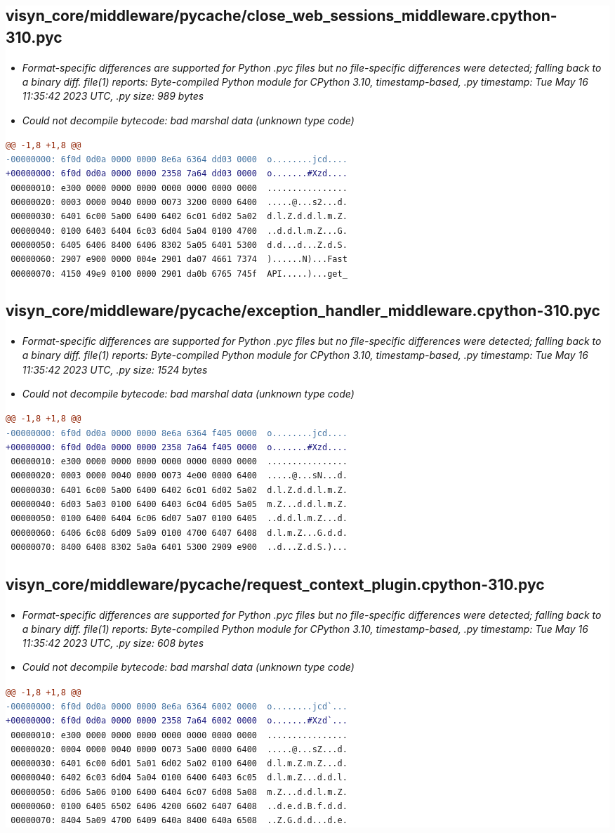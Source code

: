 ## visyn_core/middleware/__pycache__/close_web_sessions_middleware.cpython-310.pyc

 * *Format-specific differences are supported for Python .pyc files but no file-specific differences were detected; falling back to a binary diff. file(1) reports: Byte-compiled Python module for CPython 3.10, timestamp-based, .py timestamp: Tue May 16 11:35:42 2023 UTC, .py size: 989 bytes*

 * *Could not decompile bytecode: bad marshal data (unknown type code)*

```diff
@@ -1,8 +1,8 @@
-00000000: 6f0d 0d0a 0000 0000 8e6a 6364 dd03 0000  o........jcd....
+00000000: 6f0d 0d0a 0000 0000 2358 7a64 dd03 0000  o.......#Xzd....
 00000010: e300 0000 0000 0000 0000 0000 0000 0000  ................
 00000020: 0003 0000 0040 0000 0073 3200 0000 6400  .....@...s2...d.
 00000030: 6401 6c00 5a00 6400 6402 6c01 6d02 5a02  d.l.Z.d.d.l.m.Z.
 00000040: 0100 6403 6404 6c03 6d04 5a04 0100 4700  ..d.d.l.m.Z...G.
 00000050: 6405 6406 8400 6406 8302 5a05 6401 5300  d.d...d...Z.d.S.
 00000060: 2907 e900 0000 004e 2901 da07 4661 7374  )......N)...Fast
 00000070: 4150 49e9 0100 0000 2901 da0b 6765 745f  API.....)...get_
```

## visyn_core/middleware/__pycache__/exception_handler_middleware.cpython-310.pyc

 * *Format-specific differences are supported for Python .pyc files but no file-specific differences were detected; falling back to a binary diff. file(1) reports: Byte-compiled Python module for CPython 3.10, timestamp-based, .py timestamp: Tue May 16 11:35:42 2023 UTC, .py size: 1524 bytes*

 * *Could not decompile bytecode: bad marshal data (unknown type code)*

```diff
@@ -1,8 +1,8 @@
-00000000: 6f0d 0d0a 0000 0000 8e6a 6364 f405 0000  o........jcd....
+00000000: 6f0d 0d0a 0000 0000 2358 7a64 f405 0000  o.......#Xzd....
 00000010: e300 0000 0000 0000 0000 0000 0000 0000  ................
 00000020: 0003 0000 0040 0000 0073 4e00 0000 6400  .....@...sN...d.
 00000030: 6401 6c00 5a00 6400 6402 6c01 6d02 5a02  d.l.Z.d.d.l.m.Z.
 00000040: 6d03 5a03 0100 6400 6403 6c04 6d05 5a05  m.Z...d.d.l.m.Z.
 00000050: 0100 6400 6404 6c06 6d07 5a07 0100 6405  ..d.d.l.m.Z...d.
 00000060: 6406 6c08 6d09 5a09 0100 4700 6407 6408  d.l.m.Z...G.d.d.
 00000070: 8400 6408 8302 5a0a 6401 5300 2909 e900  ..d...Z.d.S.)...
```

## visyn_core/middleware/__pycache__/request_context_plugin.cpython-310.pyc

 * *Format-specific differences are supported for Python .pyc files but no file-specific differences were detected; falling back to a binary diff. file(1) reports: Byte-compiled Python module for CPython 3.10, timestamp-based, .py timestamp: Tue May 16 11:35:42 2023 UTC, .py size: 608 bytes*

 * *Could not decompile bytecode: bad marshal data (unknown type code)*

```diff
@@ -1,8 +1,8 @@
-00000000: 6f0d 0d0a 0000 0000 8e6a 6364 6002 0000  o........jcd`...
+00000000: 6f0d 0d0a 0000 0000 2358 7a64 6002 0000  o.......#Xzd`...
 00000010: e300 0000 0000 0000 0000 0000 0000 0000  ................
 00000020: 0004 0000 0040 0000 0073 5a00 0000 6400  .....@...sZ...d.
 00000030: 6401 6c00 6d01 5a01 6d02 5a02 0100 6400  d.l.m.Z.m.Z...d.
 00000040: 6402 6c03 6d04 5a04 0100 6400 6403 6c05  d.l.m.Z...d.d.l.
 00000050: 6d06 5a06 0100 6400 6404 6c07 6d08 5a08  m.Z...d.d.l.m.Z.
 00000060: 0100 6405 6502 6406 4200 6602 6407 6408  ..d.e.d.B.f.d.d.
 00000070: 8404 5a09 4700 6409 640a 8400 640a 6508  ..Z.G.d.d...d.e.
```
